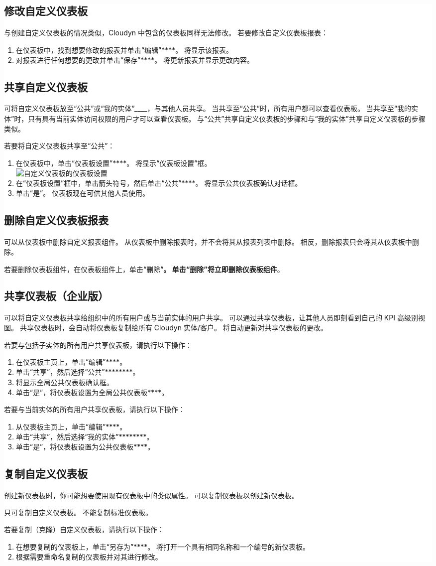 ## <a name="modify-a-custom-dashboard"></a>修改自定义仪表板

与创建自定义仪表板的情况类似，Cloudyn 中包含的仪表板同样无法修改。 若要修改自定义仪表板报表：

1. 在仪表板中，找到想要修改的报表并单击“编辑”****。 将显示该报表。
2. 对报表进行任何想要的更改并单击“保存”****。 将更新报表并显示更改内容。

## <a name="share-a-custom-dashboard"></a>共享自定义仪表板

可将自定义仪表板放至“公共”或“我的实体”____，与其他人员共享。 当共享至“公共”时，所有用户都可以查看仪表板。 当共享至“我的实体”时，只有具有当前实体访问权限的用户才可以查看仪表板。 与“公共”共享自定义仪表板的步骤和与“我的实体”共享自定义仪表板的步骤类似。

若要将自定义仪表板共享至“公共”：

1. 在仪表板中，单击“仪表板设置”****。 将显示“仪表板设置”框。  
    ![自定义仪表板的仪表板设置](./media/dashboards/dashboard-options.png)
2. 在“仪表板设置”框中，单击箭头符号，然后单击“公共”****。 将显示公共仪表板确认对话框。
3. 单击“是”。 仪表板现在可供其他人员使用。

## <a name="delete-a-custom-dashboard-report"></a>删除自定义仪表板报表

可以从仪表板中删除自定义报表组件。 从仪表板中删除报表时，并不会将其从报表列表中删除。 相反，删除报表只会将其从仪表板中删除。

若要删除仪表板组件，在仪表板组件上，单击“删除”****。 单击“删除”将立即删除仪表板组件****。

## <a name="share-a-dashboard-enterprise"></a>共享仪表板（企业版）

可以将自定义仪表板共享给组织中的所有用户或与当前实体的用户共享。 可以通过共享仪表板，让其他人员即刻看到自己的 KPI 高级别视图。 共享仪表板时，会自动将仪表板复制给所有 Cloudyn 实体/客户。 将自动更新对共享仪表板的更改。

若要与包括子实体的所有用户共享仪表板，请执行以下操作：

1. 在仪表板主页上，单击“编辑”****。
2. 单击“共享”，然后选择“公共”********。
3. 将显示全局公共仪表板确认框。
4. 单击“是”，将仪表板设置为全局公共仪表板****。

若要与当前实体的所有用户共享仪表板，请执行以下操作：

1. 从仪表板主页上，单击“编辑”****。
2. 单击“共享”，然后选择“我的实体”********。
3. 单击“是”，将仪表板设置为公共仪表板****。

## <a name="duplicate-a-custom-dashboard"></a>复制自定义仪表板

创建新仪表板时，你可能想要使用现有仪表板中的类似属性。 可以复制仪表板以创建新仪表板。

只可复制自定义仪表板。 不能复制标准仪表板。

若要复制（克隆）自定义仪表板，请执行以下操作：

1. 在想要复制的仪表板上，单击“另存为”****。 将打开一个具有相同名称和一个编号的新仪表板。
2. 根据需要重命名复制的仪表板并对其进行修改。
